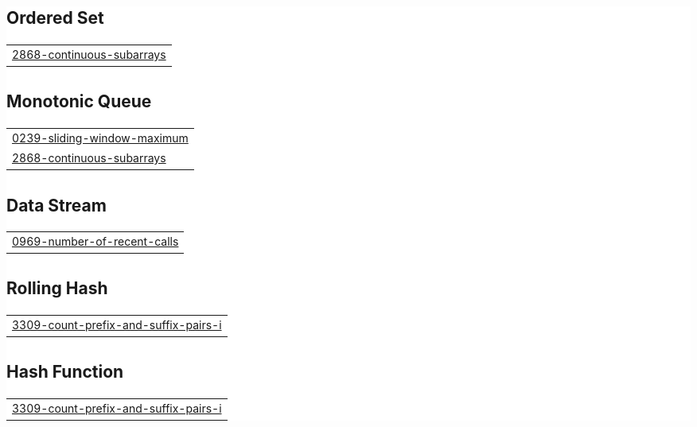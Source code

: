 ## Ordered Set
|  |
| ------- |
| [2868-continuous-subarrays](https://github.com/iSparshP/Algorithms/tree/master/2868-continuous-subarrays) |
## Monotonic Queue
|  |
| ------- |
| [0239-sliding-window-maximum](https://github.com/iSparshP/Algorithms/tree/master/0239-sliding-window-maximum) |
| [2868-continuous-subarrays](https://github.com/iSparshP/Algorithms/tree/master/2868-continuous-subarrays) |
## Data Stream
|  |
| ------- |
| [0969-number-of-recent-calls](https://github.com/iSparshP/Algorithms/tree/master/0969-number-of-recent-calls) |
## Rolling Hash
|  |
| ------- |
| [3309-count-prefix-and-suffix-pairs-i](https://github.com/iSparshP/Algorithms/tree/master/3309-count-prefix-and-suffix-pairs-i) |
## Hash Function
|  |
| ------- |
| [3309-count-prefix-and-suffix-pairs-i](https://github.com/iSparshP/Algorithms/tree/master/3309-count-prefix-and-suffix-pairs-i) |
